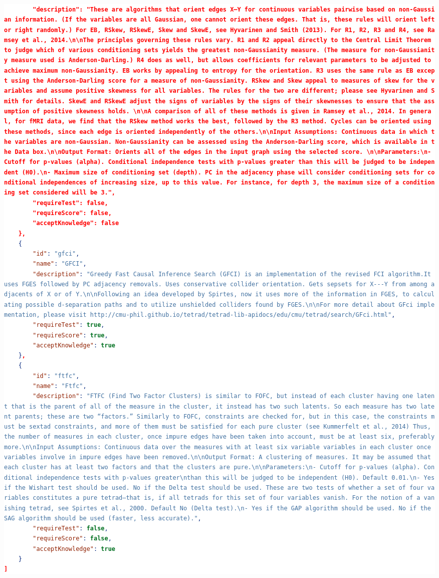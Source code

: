 ````json
        "description": "These are algorithms that orient edges X—Y for continuous variables pairwise based on non-Gaussian information. (If the variables are all Gaussian, one cannot orient these edges. That is, these rules will orient left or right randomly.) For EB, RSkew, RSkewE, Skew and SkewE, see Hyvarinen and Smith (2013). For R1, R2, R3 and R4, see Ramsey et al., 2014.\n\nThe principles governing these rules vary. R1 and R2 appeal directly to the Central Limit Theorem to judge which of various conditioning sets yields the greatest non-Gaussianity measure. (The measure for non-Gaussianity measure used is Anderson-Darling.) R4 does as well, but allows coefficients for relevant parameters to be adjusted to achieve maximum non-Gaussianity. EB works by appealing to entropy for the orientation. R3 uses the same rule as EB except using the Anderson-Darling score for a measure of non-Gaussianity. RSkew and Skew appeal to measures of skew for the variables and assume positive skewness for all variables. The rules for the two are different; please see Hyvarinen and Smith for details. SkewE and RSkewE adjust the signs of variables by the signs of their skewnesses to ensure that the assumption of positive skewness holds. \n\nA comparison of all of these methods is given in Ramsey et al., 2014. In general, for fMRI data, we find that the RSkew method works the best, followed by the R3 method. Cycles can be oriented using these methods, since each edge is oriented independently of the others.\n\nInput Assumptions: Continuous data in which the variables are non-Gaussian. Non-Gaussianity can be assessed using the Anderson-Darling score, which is available in the Data box.\n\nOutput Format: Orients all of the edges in the input graph using the selected score. \n\nParameters:\n- Cutoff for p-values (alpha). Conditional independence tests with p-values greater than this will be judged to be independent (H0).\n- Maximum size of conditioning set (depth). PC in the adjacency phase will consider conditioning sets for conditional independences of increasing size, up to this value. For instance, for depth 3, the maximum size of a conditioning set considered will be 3.",
        "requireTest": false,
        "requireScore": false,
        "acceptKnowledge": false
    },
    {
        "id": "gfci",
        "name": "GFCI",
        "description": "Greedy Fast Causal Inference Search (GFCI) is an implementation of the revised FCI algorithm.It uses FGES followed by PC adjacency removals. Uses conservative collider orientation. Gets sepsets for X---Y from among adjacents of X or of Y.\n\nFollowing an idea developed by Spirtes, now it uses more of the information in FGES, to calculating possible d-separation paths and to utilize unshielded colliders found by FGES.\n\nFor more detail about GFci implementation, please visit http://cmu-phil.github.io/tetrad/tetrad-lib-apidocs/edu/cmu/tetrad/search/GFci.html",
        "requireTest": true,
        "requireScore": true,
        "acceptKnowledge": true
    },
    {
        "id": "ftfc",
        "name": "Ftfc",
        "description": "FTFC (Find Two Factor Clusters) is similar to FOFC, but instead of each cluster having one latent that is the parent of all of the measure in the cluster, it instead has two such latents. So each measure has two latent parents; these are two “factors.” Similarly to FOFC, constraints are checked for, but in this case, the constraints must be sextad constraints, and more of them must be satisfied for each pure cluster (see Kummerfelt et al., 2014) Thus, the number of measures in each cluster, once impure edges have been taken into account, must be at least six, preferably more.\n\nInput Assumptions: Continuous data over the measures with at least six variable variables in each cluster once variables involve in impure edges have been removed.\n\nOutput Format: A clustering of measures. It may be assumed that each cluster has at least two factors and that the clusters are pure.\n\nParameters:\n- Cutoff for p-values (alpha). Conditional independence tests with p-values greater\nthan this will be judged to be independent (H0). Default 0.01.\n- Yes if the Wishart test should be used. No if the Delta test should be used. These are two tests of whether a set of four variables constitutes a pure tetrad—that is, if all tetrads for this set of four variables vanish. For the notion of a vanishing tetrad, see Spirtes et al., 2000. Default No (Delta test).\n- Yes if the GAP algorithm should be used. No if the SAG algorithm should be used (faster, less accurate).",
        "requireTest": false,
        "requireScore": false,
        "acceptKnowledge": true
    }
]
````